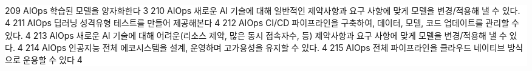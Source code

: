   <tr>
    <td>209</td>
    <td>AIOps</td>
    <td>학습된 모델을 양자화한다</td>
    <td>3</td>
  </tr>
  <tr>
    <td>210</td>
    <td>AIOps</td>
    <td>새로운 AI 기술에 대해 일반적인 제약사항과 요구 사항에 맞게 모델을 변경/적용해 낼 수 있다.</td>
    <td>4</td>
  </tr>
  <tr>
    <td>211</td>
    <td>AIOps</td>
    <td>딥러닝 성격유형 테스트를 만들어 제공해본다</td>
    <td>4</td>
  </tr>
  <tr>
    <td>212</td>
    <td>AIOps</td>
    <td>CI/CD 파이프라인을 구축하여, 데이터, 모델, 코드 업데이트를 관리할 수 있다.</td>
    <td>4</td>
  </tr>
  <tr>
    <td>213</td>
    <td>AIOps</td>
    <td>새로운 AI 기술에 대해 어려운(리소스 제약, 많은 동시 접속자수, 등) 제약사항과 요구 사항에 맞게 모델을 변경/적용해 낼 수 있다.</td>
    <td>4</td>
  </tr>
  <tr>
    <td>214</td>
    <td>AIOps</td>
    <td>인공지능 전체 에코시스템을 설계, 운영하며 고가용성을 유지할 수 있다.</td>
    <td>4</td>
  </tr>
  <tr>
    <td>215</td>
    <td>AIOps</td>
    <td>전체 파이프라인을 클라우드 네이티브 방식으로 운용할 수 있다</td>
    <td>4</td>
  </tr>
</tbody>
</table>
